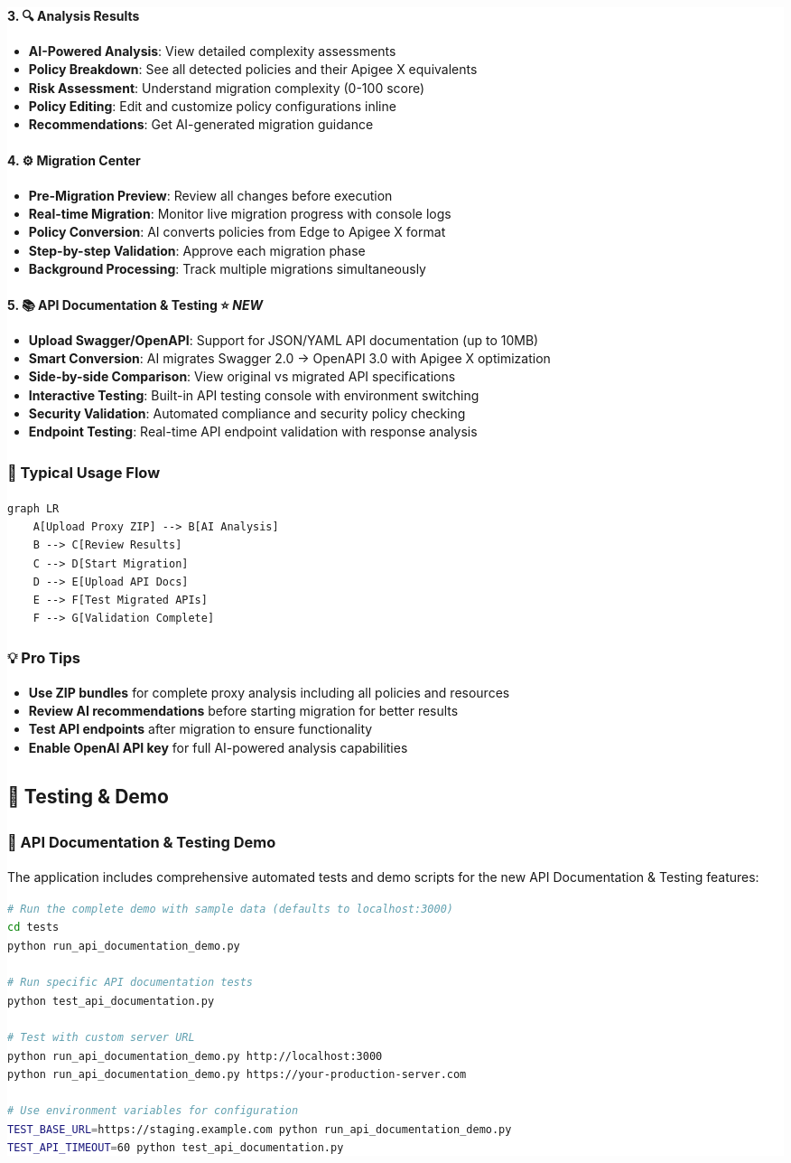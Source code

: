 #### **3. 🔍 Analysis Results**
- **AI-Powered Analysis**: View detailed complexity assessments
- **Policy Breakdown**: See all detected policies and their Apigee X equivalents
- **Risk Assessment**: Understand migration complexity (0-100 score)
- **Policy Editing**: Edit and customize policy configurations inline
- **Recommendations**: Get AI-generated migration guidance

#### **4. ⚙️ Migration Center**
- **Pre-Migration Preview**: Review all changes before execution
- **Real-time Migration**: Monitor live migration progress with console logs
- **Policy Conversion**: AI converts policies from Edge to Apigee X format
- **Step-by-step Validation**: Approve each migration phase
- **Background Processing**: Track multiple migrations simultaneously

#### **5. 📚 API Documentation & Testing** ⭐ *NEW*
- **Upload Swagger/OpenAPI**: Support for JSON/YAML API documentation (up to 10MB)
- **Smart Conversion**: AI migrates Swagger 2.0 → OpenAPI 3.0 with Apigee X optimization
- **Side-by-side Comparison**: View original vs migrated API specifications
- **Interactive Testing**: Built-in API testing console with environment switching
- **Security Validation**: Automated compliance and security policy checking
- **Endpoint Testing**: Real-time API endpoint validation with response analysis

### 🔄 Typical Usage Flow

```mermaid
graph LR
    A[Upload Proxy ZIP] --> B[AI Analysis]
    B --> C[Review Results]
    C --> D[Start Migration]
    D --> E[Upload API Docs]
    E --> F[Test Migrated APIs]
    F --> G[Validation Complete]
```

### 💡 Pro Tips

- **Use ZIP bundles** for complete proxy analysis including all policies and resources
- **Review AI recommendations** before starting migration for better results
- **Test API endpoints** after migration to ensure functionality
- **Enable OpenAI API key** for full AI-powered analysis capabilities

## 🧪 Testing & Demo

### 🚀 API Documentation & Testing Demo

The application includes comprehensive automated tests and demo scripts for the new API Documentation & Testing features:

```bash
# Run the complete demo with sample data (defaults to localhost:3000)
cd tests
python run_api_documentation_demo.py

# Run specific API documentation tests
python test_api_documentation.py

# Test with custom server URL
python run_api_documentation_demo.py http://localhost:3000
python run_api_documentation_demo.py https://your-production-server.com

# Use environment variables for configuration
TEST_BASE_URL=https://staging.example.com python run_api_documentation_demo.py
TEST_API_TIMEOUT=60 python test_api_documentation.py

```